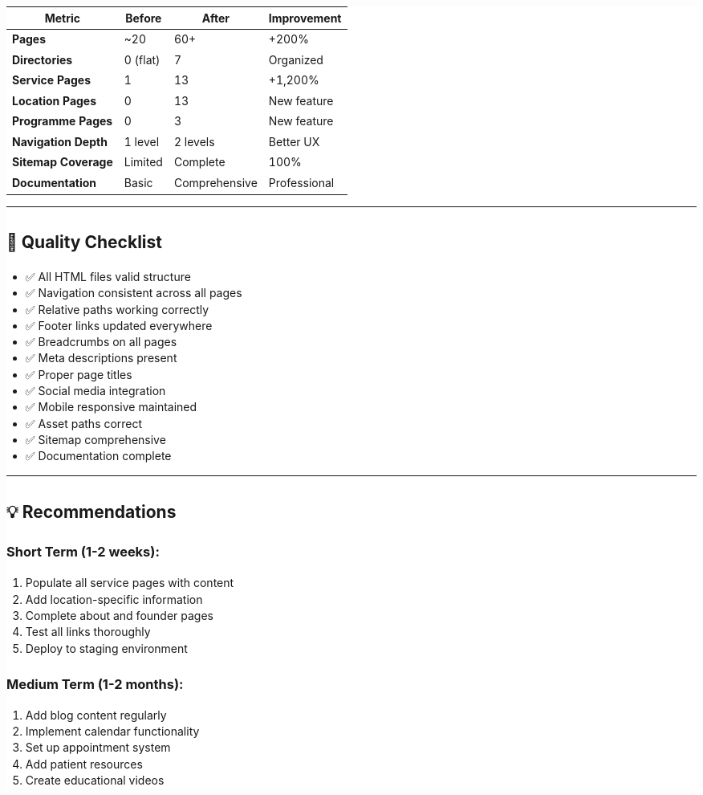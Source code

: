 | Metric | Before | After | Improvement |
|--------|--------|-------|-------------|
| **Pages** | ~20 | 60+ | +200% |
| **Directories** | 0 (flat) | 7 | Organized |
| **Service Pages** | 1 | 13 | +1,200% |
| **Location Pages** | 0 | 13 | New feature |
| **Programme Pages** | 0 | 3 | New feature |
| **Navigation Depth** | 1 level | 2 levels | Better UX |
| **Sitemap Coverage** | Limited | Complete | 100% |
| **Documentation** | Basic | Comprehensive | Professional |

---

## 🎯 Quality Checklist

- ✅ All HTML files valid structure
- ✅ Navigation consistent across all pages
- ✅ Relative paths working correctly
- ✅ Footer links updated everywhere
- ✅ Breadcrumbs on all pages
- ✅ Meta descriptions present
- ✅ Proper page titles
- ✅ Social media integration
- ✅ Mobile responsive maintained
- ✅ Asset paths correct
- ✅ Sitemap comprehensive
- ✅ Documentation complete

---

## 💡 Recommendations

### Short Term (1-2 weeks):
1. Populate all service pages with content
2. Add location-specific information
3. Complete about and founder pages
4. Test all links thoroughly
5. Deploy to staging environment

### Medium Term (1-2 months):
1. Add blog content regularly
2. Implement calendar functionality
3. Set up appointment system
4. Add patient resources
5. Create educational videos
